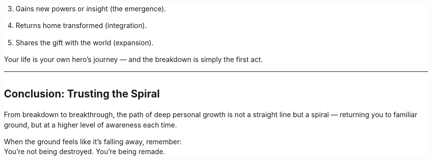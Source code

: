 3. Gains new powers or insight (the emergence).
    
4. Returns home transformed (integration).
    
5. Shares the gift with the world (expansion).
    

Your life is your own hero’s journey — and the breakdown is simply the first act.

---

## **Conclusion: Trusting the Spiral**

From breakdown to breakthrough, the path of deep personal growth is not a straight line but a spiral — returning you to familiar ground, but at a higher level of awareness each time.

When the ground feels like it’s falling away, remember:  
You’re not being destroyed. You’re being remade.

